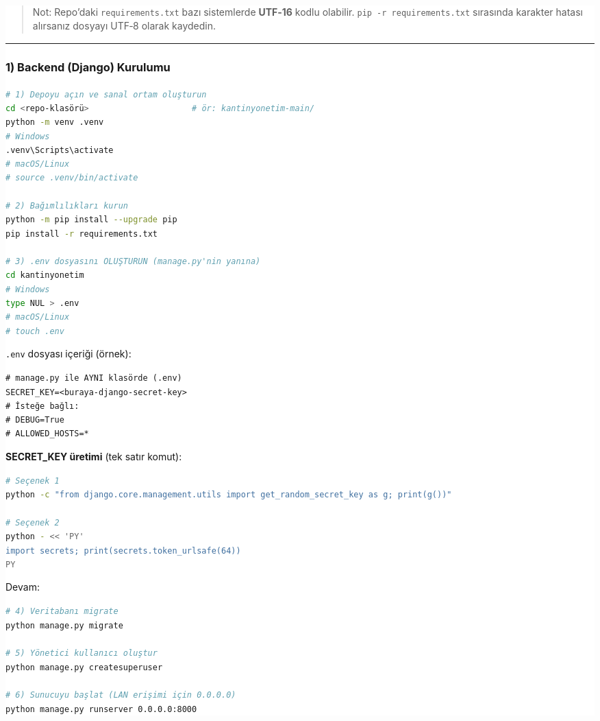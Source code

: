> Not: Repo’daki `requirements.txt` bazı sistemlerde **UTF‑16** kodlu olabilir. `pip -r requirements.txt` sırasında karakter hatası alırsanız dosyayı UTF‑8 olarak kaydedin.

---

### 1) Backend (Django) Kurulumu

```bash
# 1) Depoyu açın ve sanal ortam oluşturun
cd <repo-klasörü>                     # ör: kantinyonetim-main/
python -m venv .venv
# Windows
.venv\Scripts\activate
# macOS/Linux
# source .venv/bin/activate

# 2) Bağımlılıkları kurun
python -m pip install --upgrade pip
pip install -r requirements.txt

# 3) .env dosyasını OLUŞTURUN (manage.py'nin yanına)
cd kantinyonetim
# Windows
type NUL > .env
# macOS/Linux
# touch .env
```

`.env` dosyası içeriği (örnek):

```env
# manage.py ile AYNI klasörde (.env)
SECRET_KEY=<buraya-django-secret-key>
# İsteğe bağlı:
# DEBUG=True
# ALLOWED_HOSTS=*
```

**SECRET_KEY üretimi** (tek satır komut):
```bash
# Seçenek 1
python -c "from django.core.management.utils import get_random_secret_key as g; print(g())"

# Seçenek 2
python - << 'PY'
import secrets; print(secrets.token_urlsafe(64))
PY
```

Devam:
```bash
# 4) Veritabanı migrate
python manage.py migrate

# 5) Yönetici kullanıcı oluştur
python manage.py createsuperuser

# 6) Sunucuyu başlat (LAN erişimi için 0.0.0.0)
python manage.py runserver 0.0.0.0:8000
```
